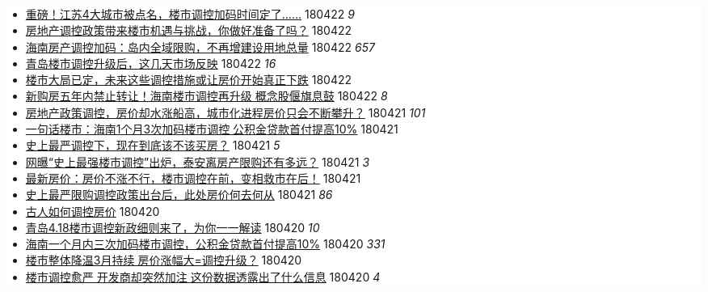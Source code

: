 - [重磅！江苏4大城市被点名，楼市调控加码时间定了……](http://jkwz.applinzi.com/ittc/7094916183033906187.html#%E9%87%8D%E7%A3%85%EF%BC%81%E6%B1%9F%E8%8B%8F4%E5%A4%A7%E5%9F%8E%E5%B8%82%E8%A2%AB%E7%82%B9%E5%90%8D%EF%BC%8C%E6%A5%BC%E5%B8%82%E8%B0%83%E6%8E%A7%E5%8A%A0%E7%A0%81%E6%97%B6%E9%97%B4%E5%AE%9A%E4%BA%86%E2%80%A6%E2%80%A6) 180422 *9* 
- [房地产调控政策带来楼市机遇与挑战，你做好准备了吗？](http://jkwz.applinzi.com/ittc/7094913452768494609.html#%E6%88%BF%E5%9C%B0%E4%BA%A7%E8%B0%83%E6%8E%A7%E6%94%BF%E7%AD%96%E5%B8%A6%E6%9D%A5%E6%A5%BC%E5%B8%82%E6%9C%BA%E9%81%87%E4%B8%8E%E6%8C%91%E6%88%98%EF%BC%8C%E4%BD%A0%E5%81%9A%E5%A5%BD%E5%87%86%E5%A4%87%E4%BA%86%E5%90%97%EF%BC%9F) 180422  
- [海南房产调控加码：岛内全域限购，不再增建设用地总量](http://jkwz.applinzi.com/ittc/7094906152183923722.html#%E6%B5%B7%E5%8D%97%E6%88%BF%E4%BA%A7%E8%B0%83%E6%8E%A7%E5%8A%A0%E7%A0%81%EF%BC%9A%E5%B2%9B%E5%86%85%E5%85%A8%E5%9F%9F%E9%99%90%E8%B4%AD%EF%BC%8C%E4%B8%8D%E5%86%8D%E5%A2%9E%E5%BB%BA%E8%AE%BE%E7%94%A8%E5%9C%B0%E6%80%BB%E9%87%8F) 180422 *657* 
- [青岛楼市调控升级后，这几天市场反映](http://jkwz.applinzi.com/ittc/7094832603477836817.html#%E9%9D%92%E5%B2%9B%E6%A5%BC%E5%B8%82%E8%B0%83%E6%8E%A7%E5%8D%87%E7%BA%A7%E5%90%8E%EF%BC%8C%E8%BF%99%E5%87%A0%E5%A4%A9%E5%B8%82%E5%9C%BA%E5%8F%8D%E6%98%A0) 180422 *16* 
- [楼市大局已定，未来这些调控措施或让房价开始真正下跌](http://jkwz.applinzi.com/ittc/7094074264997331984.html#%E6%A5%BC%E5%B8%82%E5%A4%A7%E5%B1%80%E5%B7%B2%E5%AE%9A%EF%BC%8C%E6%9C%AA%E6%9D%A5%E8%BF%99%E4%BA%9B%E8%B0%83%E6%8E%A7%E6%8E%AA%E6%96%BD%E6%88%96%E8%AE%A9%E6%88%BF%E4%BB%B7%E5%BC%80%E5%A7%8B%E7%9C%9F%E6%AD%A3%E4%B8%8B%E8%B7%8C) 180422  
- [新购房五年内禁止转让！海南楼市调控再升级 概念股偃旗息鼓](http://jkwz.applinzi.com/ittc/7094639774348608528.html#%E6%96%B0%E8%B4%AD%E6%88%BF%E4%BA%94%E5%B9%B4%E5%86%85%E7%A6%81%E6%AD%A2%E8%BD%AC%E8%AE%A9%EF%BC%81%E6%B5%B7%E5%8D%97%E6%A5%BC%E5%B8%82%E8%B0%83%E6%8E%A7%E5%86%8D%E5%8D%87%E7%BA%A7+%E6%A6%82%E5%BF%B5%E8%82%A1%E5%81%83%E6%97%97%E6%81%AF%E9%BC%93) 180422 *8* 
- [房地产政策调控，房价却水涨船高，城市化进程房价只会不断攀升？](http://jkwz.applinzi.com/ittc/7094555547556905995.html#%E6%88%BF%E5%9C%B0%E4%BA%A7%E6%94%BF%E7%AD%96%E8%B0%83%E6%8E%A7%EF%BC%8C%E6%88%BF%E4%BB%B7%E5%8D%B4%E6%B0%B4%E6%B6%A8%E8%88%B9%E9%AB%98%EF%BC%8C%E5%9F%8E%E5%B8%82%E5%8C%96%E8%BF%9B%E7%A8%8B%E6%88%BF%E4%BB%B7%E5%8F%AA%E4%BC%9A%E4%B8%8D%E6%96%AD%E6%94%80%E5%8D%87%EF%BC%9F) 180421 *101* 
- [一句话楼市：海南1个月3次加码楼市调控 公积金贷款首付提高10%](http://jkwz.applinzi.com/ittc/7094451772863284230.html#%E4%B8%80%E5%8F%A5%E8%AF%9D%E6%A5%BC%E5%B8%82%EF%BC%9A%E6%B5%B7%E5%8D%971%E4%B8%AA%E6%9C%883%E6%AC%A1%E5%8A%A0%E7%A0%81%E6%A5%BC%E5%B8%82%E8%B0%83%E6%8E%A7+%E5%85%AC%E7%A7%AF%E9%87%91%E8%B4%B7%E6%AC%BE%E9%A6%96%E4%BB%98%E6%8F%90%E9%AB%9810%25) 180421  
- [史上最严调控下，现在到底该不该买房？](http://jkwz.applinzi.com/ittc/7094431319113335824.html#%E5%8F%B2%E4%B8%8A%E6%9C%80%E4%B8%A5%E8%B0%83%E6%8E%A7%E4%B8%8B%EF%BC%8C%E7%8E%B0%E5%9C%A8%E5%88%B0%E5%BA%95%E8%AF%A5%E4%B8%8D%E8%AF%A5%E4%B9%B0%E6%88%BF%EF%BC%9F) 180421 *5* 
- [网曝“史上最强楼市调控”出炉，泰安离房产限购还有多远？](http://jkwz.applinzi.com/ittc/7094370784372065290.html#%E7%BD%91%E6%9B%9D%E2%80%9C%E5%8F%B2%E4%B8%8A%E6%9C%80%E5%BC%BA%E6%A5%BC%E5%B8%82%E8%B0%83%E6%8E%A7%E2%80%9D%E5%87%BA%E7%82%89%EF%BC%8C%E6%B3%B0%E5%AE%89%E7%A6%BB%E6%88%BF%E4%BA%A7%E9%99%90%E8%B4%AD%E8%BF%98%E6%9C%89%E5%A4%9A%E8%BF%9C%EF%BC%9F) 180421 *3* 
- [最新房价：房价不涨不行，楼市调控在前，变相救市在后！](http://jkwz.applinzi.com/ittc/7094349743880930311.html#%E6%9C%80%E6%96%B0%E6%88%BF%E4%BB%B7%EF%BC%9A%E6%88%BF%E4%BB%B7%E4%B8%8D%E6%B6%A8%E4%B8%8D%E8%A1%8C%EF%BC%8C%E6%A5%BC%E5%B8%82%E8%B0%83%E6%8E%A7%E5%9C%A8%E5%89%8D%EF%BC%8C%E5%8F%98%E7%9B%B8%E6%95%91%E5%B8%82%E5%9C%A8%E5%90%8E%EF%BC%81) 180421  
- [史上最严限购调控政策出台后，此处房价何去何从](http://jkwz.applinzi.com/ittc/7094229434041369610.html#%E5%8F%B2%E4%B8%8A%E6%9C%80%E4%B8%A5%E9%99%90%E8%B4%AD%E8%B0%83%E6%8E%A7%E6%94%BF%E7%AD%96%E5%87%BA%E5%8F%B0%E5%90%8E%EF%BC%8C%E6%AD%A4%E5%A4%84%E6%88%BF%E4%BB%B7%E4%BD%95%E5%8E%BB%E4%BD%95%E4%BB%8E) 180421 *86* 
- [古人如何调控房价](http://jkwz.applinzi.com/ittc/7094180932007494666.html#%E5%8F%A4%E4%BA%BA%E5%A6%82%E4%BD%95%E8%B0%83%E6%8E%A7%E6%88%BF%E4%BB%B7) 180420  
- [青岛4.18楼市调控新政细则来了，为你一一解读](http://jkwz.applinzi.com/ittc/7094176186982990855.html#%E9%9D%92%E5%B2%9B4.18%E6%A5%BC%E5%B8%82%E8%B0%83%E6%8E%A7%E6%96%B0%E6%94%BF%E7%BB%86%E5%88%99%E6%9D%A5%E4%BA%86%EF%BC%8C%E4%B8%BA%E4%BD%A0%E4%B8%80%E4%B8%80%E8%A7%A3%E8%AF%BB) 180420 *10* 
- [海南一个月内三次加码楼市调控，公积金贷款首付提高10%](http://jkwz.applinzi.com/ittc/7094168481513866257.html#%E6%B5%B7%E5%8D%97%E4%B8%80%E4%B8%AA%E6%9C%88%E5%86%85%E4%B8%89%E6%AC%A1%E5%8A%A0%E7%A0%81%E6%A5%BC%E5%B8%82%E8%B0%83%E6%8E%A7%EF%BC%8C%E5%85%AC%E7%A7%AF%E9%87%91%E8%B4%B7%E6%AC%BE%E9%A6%96%E4%BB%98%E6%8F%90%E9%AB%9810%25) 180420 *331* 
- [楼市整体降温3月持续 房价涨幅大=调控升级？](http://jkwz.applinzi.com/ittc/7094110779613905931.html#%E6%A5%BC%E5%B8%82%E6%95%B4%E4%BD%93%E9%99%8D%E6%B8%A93%E6%9C%88%E6%8C%81%E7%BB%AD+%E6%88%BF%E4%BB%B7%E6%B6%A8%E5%B9%85%E5%A4%A7%3D%E8%B0%83%E6%8E%A7%E5%8D%87%E7%BA%A7%EF%BC%9F) 180420  
- [楼市调控愈严 开发商却突然加注 这份数据透露出了什么信息](http://jkwz.applinzi.com/ittc/7094098063671165962.html#%E6%A5%BC%E5%B8%82%E8%B0%83%E6%8E%A7%E6%84%88%E4%B8%A5+%E5%BC%80%E5%8F%91%E5%95%86%E5%8D%B4%E7%AA%81%E7%84%B6%E5%8A%A0%E6%B3%A8+%E8%BF%99%E4%BB%BD%E6%95%B0%E6%8D%AE%E9%80%8F%E9%9C%B2%E5%87%BA%E4%BA%86%E4%BB%80%E4%B9%88%E4%BF%A1%E6%81%AF) 180420 *4* 